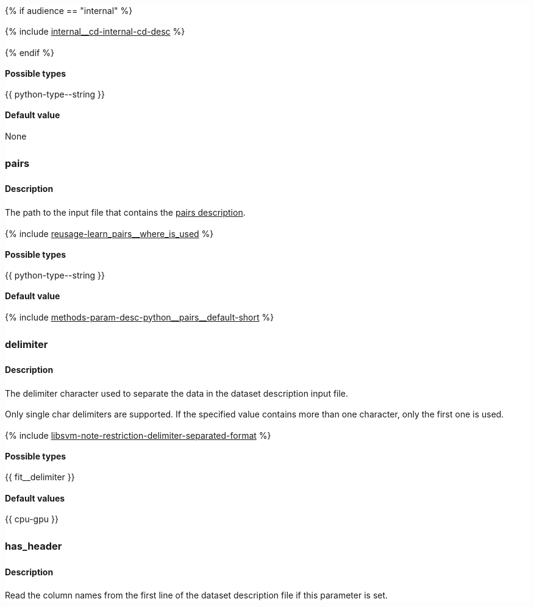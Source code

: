 {% if audience == "internal" %}

{% include [internal__cd-internal-cd-desc](../yandex_specific/_includes/reusage-formats/internal-cd-desc.md) %}

{% endif %}

**Possible types**

{{ python-type--string }}

**Default value**

None

### pairs

#### Description

The path to the input file that contains the [pairs description](../concepts/input-data_pairs-description.md).

{% include [reusage-learn_pairs__where_is_used](../_includes/work_src/reusage/learn_pairs__where_is_used.md) %}

**Possible types**

{{ python-type--string }}

**Default value**

{% include [methods-param-desc-python__pairs__default-short](../_includes/work_src/reusage/python__pairs__default-short.md) %}

### delimiter

#### Description

The delimiter character used to separate the data in the dataset description input file.

Only single char delimiters are supported. If the specified value contains more than one character, only the first one is used.

{% include [libsvm-note-restriction-delimiter-separated-format](../_includes/work_src/reusage-formats/note-restriction-delimiter-separated-format.md) %}

**Possible types**

{{ fit__delimiter }}

**Default values**

{{ cpu-gpu }}

### has_header

#### Description

Read the column names from the first line of the dataset description file if this parameter is set.
